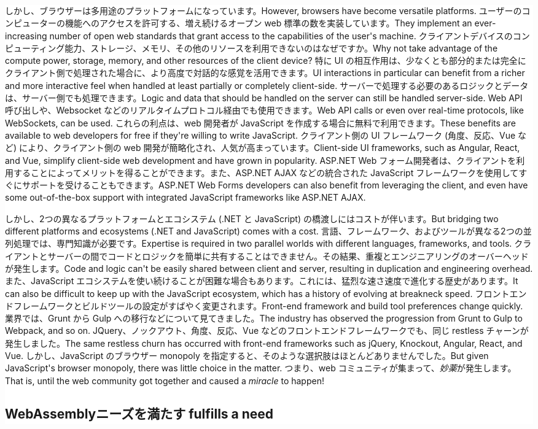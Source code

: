 <span data-ttu-id="fc8c6-166">しかし、ブラウザーは多用途のプラットフォームになっています。</span><span class="sxs-lookup"><span data-stu-id="fc8c6-166">However, browsers have become versatile platforms.</span></span> <span data-ttu-id="fc8c6-167">ユーザーのコンピューターの機能へのアクセスを許可する、増え続けるオープン web 標準の数を実装しています。</span><span class="sxs-lookup"><span data-stu-id="fc8c6-167">They implement an ever-increasing number of open web standards that grant access to the capabilities of the user's machine.</span></span> <span data-ttu-id="fc8c6-168">クライアントデバイスのコンピューティング能力、ストレージ、メモリ、その他のリソースを利用できないのはなぜですか。</span><span class="sxs-lookup"><span data-stu-id="fc8c6-168">Why not take advantage of the compute power, storage, memory, and other resources of the client device?</span></span> <span data-ttu-id="fc8c6-169">特に UI の相互作用は、少なくとも部分的または完全にクライアント側で処理された場合に、より高度で対話的な感覚を活用できます。</span><span class="sxs-lookup"><span data-stu-id="fc8c6-169">UI interactions in particular can benefit from a richer and more interactive feel when handled at least partially or completely client-side.</span></span> <span data-ttu-id="fc8c6-170">サーバーで処理する必要のあるロジックとデータは、サーバー側でも処理できます。</span><span class="sxs-lookup"><span data-stu-id="fc8c6-170">Logic and data that should be handled on the server can still be handled server-side.</span></span> <span data-ttu-id="fc8c6-171">Web API 呼び出しや、Websocket などのリアルタイムプロトコル経由でも使用できます。</span><span class="sxs-lookup"><span data-stu-id="fc8c6-171">Web API calls or even over real-time protocols, like WebSockets, can be used.</span></span> <span data-ttu-id="fc8c6-172">これらの利点は、web 開発者が JavaScript を作成する場合に無料で利用できます。</span><span class="sxs-lookup"><span data-stu-id="fc8c6-172">These benefits are available to web developers for free if they're willing to write JavaScript.</span></span> <span data-ttu-id="fc8c6-173">クライアント側の UI フレームワーク (角度、反応、Vue など) により、クライアント側の web 開発が簡略化され、人気が高まっています。</span><span class="sxs-lookup"><span data-stu-id="fc8c6-173">Client-side UI frameworks, such as Angular, React, and Vue, simplify client-side web development and have grown in popularity.</span></span> <span data-ttu-id="fc8c6-174">ASP.NET Web フォーム開発者は、クライアントを利用することによってメリットを得ることができます。また、ASP.NET AJAX などの統合された JavaScript フレームワークを使用してすぐにサポートを受けることもできます。</span><span class="sxs-lookup"><span data-stu-id="fc8c6-174">ASP.NET Web Forms developers can also benefit from leveraging the client, and even have some out-of-the-box support with integrated JavaScript frameworks like ASP.NET AJAX.</span></span>

<span data-ttu-id="fc8c6-175">しかし、2つの異なるプラットフォームとエコシステム (.NET と JavaScript) の橋渡しにはコストが伴います。</span><span class="sxs-lookup"><span data-stu-id="fc8c6-175">But bridging two different platforms and ecosystems (.NET and JavaScript) comes with a cost.</span></span> <span data-ttu-id="fc8c6-176">言語、フレームワーク、およびツールが異なる2つの並列処理では、専門知識が必要です。</span><span class="sxs-lookup"><span data-stu-id="fc8c6-176">Expertise is required in two parallel worlds with different languages, frameworks, and tools.</span></span> <span data-ttu-id="fc8c6-177">クライアントとサーバーの間でコードとロジックを簡単に共有することはできません。その結果、重複とエンジニアリングのオーバーヘッドが発生します。</span><span class="sxs-lookup"><span data-stu-id="fc8c6-177">Code and logic can't be easily shared between client and server, resulting in duplication and engineering overhead.</span></span> <span data-ttu-id="fc8c6-178">また、JavaScript エコシステムを使い続けることが困難な場合もあります。これには、猛烈な速さ速度で進化する歴史があります。</span><span class="sxs-lookup"><span data-stu-id="fc8c6-178">It can also be difficult to keep up with the JavaScript ecosystem, which has a history of evolving at breakneck speed.</span></span> <span data-ttu-id="fc8c6-179">フロントエンドフレームワークとビルドツールの設定がすばやく変更されます。</span><span class="sxs-lookup"><span data-stu-id="fc8c6-179">Front-end framework and build tool preferences change quickly.</span></span> <span data-ttu-id="fc8c6-180">業界では、Grunt から Gulp への移行などについて見てきました。</span><span class="sxs-lookup"><span data-stu-id="fc8c6-180">The industry has observed the progression from Grunt to Gulp to Webpack, and so on.</span></span> <span data-ttu-id="fc8c6-181">JQuery、ノックアウト、角度、反応、Vue などのフロントエンドフレームワークでも、同じ restless チャーンが発生しました。</span><span class="sxs-lookup"><span data-stu-id="fc8c6-181">The same restless churn has occurred with front-end frameworks such as jQuery, Knockout, Angular, React, and Vue.</span></span> <span data-ttu-id="fc8c6-182">しかし、JavaScript のブラウザー monopoly を指定すると、そのような選択肢はほとんどありませんでした。</span><span class="sxs-lookup"><span data-stu-id="fc8c6-182">But given JavaScript's browser monopoly, there was little choice in the matter.</span></span> <span data-ttu-id="fc8c6-183">つまり、web コミュニティが集まって、*妙薬*が発生します。</span><span class="sxs-lookup"><span data-stu-id="fc8c6-183">That is, until the web community got together and caused a *miracle* to happen!</span></span>

## <a name="webassembly-fulfills-a-need"></a>WebAssembly<span data-ttu-id="fc8c6-184">ニーズを満たす</span><span class="sxs-lookup"><span data-stu-id="fc8c6-184"> fulfills a need</span></span>

